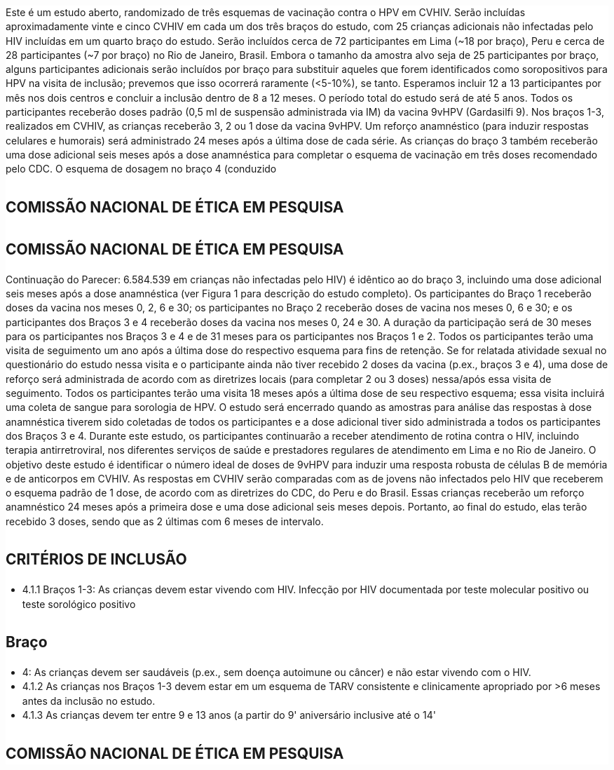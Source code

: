 Este é um estudo aberto, randomizado de três esquemas de vacinação contra o HPV em CVHIV. Serão incluídas aproximadamente vinte e cinco CVHIV em cada um dos três braços do estudo, com 25 crianças adicionais não infectadas pelo HIV incluídas em um quarto braço do estudo. Serão incluídos cerca de 72 participantes em Lima (~18 por braço), Peru e cerca de 28 participantes (~7 por braço) no Rio de Janeiro, Brasil. Embora o tamanho da amostra alvo seja de 25 participantes por braço, alguns participantes adicionais serão incluídos por braço para substituir aqueles que forem identificados como soropositivos para HPV na visita de inclusão; prevemos que isso ocorrerá raramente (&lt;5-10%), se tanto. Esperamos incluir 12 a 13 participantes por mês nos dois centros e concluir a inclusão dentro de 8 a 12 meses. O período total do estudo será de até 5 anos. Todos os participantes receberão doses padrão (0,5 ml de suspensão administrada via IM) da vacina 9vHPV (Gardasilfi 9). Nos braços 1-3, realizados em CVHIV, as crianças receberão 3, 2 ou 1 dose da vacina 9vHPV. Um reforço anamnéstico (para induzir respostas celulares e humorais) será administrado 24 meses após a última dose de cada série. As crianças do braço 3 também receberão uma dose adicional seis meses após a dose anamnéstica para completar o esquema de vacinação em três doses recomendado pelo CDC. O esquema de dosagem no braço 4 (conduzido
## COMISSÃO NACIONAL DE ÉTICA EM PESQUISA

## COMISSÃO NACIONAL DE ÉTICA EM PESQUISA

Continuação do Parecer: 6.584.539
em crianças não infectadas pelo HIV) é idêntico ao do braço 3, incluindo uma dose adicional seis meses após a dose anamnéstica (ver Figura 1 para descrição do estudo completo). Os participantes do Braço 1 receberão doses da vacina nos meses 0, 2, 6 e 30; os participantes no Braço 2 receberão doses de vacina nos meses 0, 6 e 30; e os participantes dos Braços 3 e 4 receberão doses da vacina nos meses 0, 24 e 30. A duração da participação será de 30 meses para os participantes nos Braços 3 e 4 e de 31 meses para os participantes nos Braços 1 e 2. Todos os participantes terão uma visita de seguimento um ano após a última dose do respectivo esquema para fins de retenção. Se for relatada atividade sexual no questionário do estudo nessa visita e o participante ainda não tiver recebido 2 doses da vacina (p.ex., braços 3 e 4), uma dose de reforço será administrada de acordo com as diretrizes locais (para completar 2 ou 3 doses) nessa/após essa visita de seguimento. Todos os participantes terão uma visita 18 meses após a última dose de seu respectivo esquema; essa visita incluirá uma coleta de sangue para sorologia de HPV. O estudo será encerrado quando as amostras para análise das respostas à dose anamnéstica tiverem sido coletadas de todos os participantes e a dose adicional tiver sido administrada a todos os participantes dos Braços 3 e 4. Durante este estudo, os participantes continuarão a receber atendimento de rotina contra o HIV, incluindo terapia antirretroviral, nos diferentes serviços de saúde e prestadores regulares de atendimento em Lima e no Rio de Janeiro. O objetivo deste estudo é identificar o número ideal de doses de 9vHPV para induzir uma resposta robusta de células B de memória e de anticorpos em CVHIV. As respostas em CVHIV serão comparadas com as de jovens não infectados pelo HIV que receberem o esquema padrão de 1 dose, de acordo com as diretrizes do CDC, do Peru e do Brasil. Essas crianças receberão um reforço anamnéstico 24 meses após a primeira dose e uma dose adicional seis meses depois. Portanto, ao final do estudo, elas terão recebido 3 doses, sendo que as 2 últimas com 6 meses de intervalo.
## CRITÉRIOS DE INCLUSÃO
- 4.1.1 Braços 1-3: As crianças devem estar vivendo com HIV. Infecção por HIV documentada por teste molecular positivo ou teste sorológico positivo
## Braço
- 4: As crianças devem ser saudáveis (p.ex., sem doença autoimune ou câncer) e não estar vivendo com o HIV.
- 4.1.2 As crianças nos Braços 1-3 devem estar em um esquema de TARV consistente e clinicamente apropriado por &gt;6 meses antes da inclusão no estudo.
- 4.1.3 As crianças devem ter entre 9 e 13 anos (a partir do 9' aniversário inclusive até o 14'
## COMISSÃO NACIONAL DE ÉTICA EM PESQUISA
